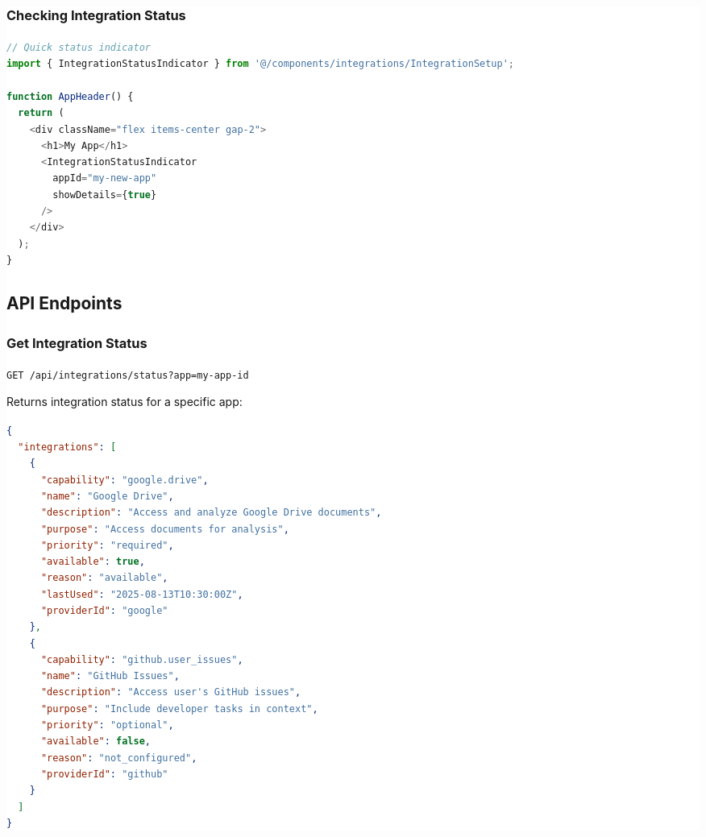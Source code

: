 ### Checking Integration Status

```typescript
// Quick status indicator
import { IntegrationStatusIndicator } from '@/components/integrations/IntegrationSetup';

function AppHeader() {
  return (
    <div className="flex items-center gap-2">
      <h1>My App</h1>
      <IntegrationStatusIndicator 
        appId="my-new-app" 
        showDetails={true} 
      />
    </div>
  );
}
```

## API Endpoints

### Get Integration Status
```
GET /api/integrations/status?app=my-app-id
```

Returns integration status for a specific app:
```json
{
  "integrations": [
    {
      "capability": "google.drive",
      "name": "Google Drive",
      "description": "Access and analyze Google Drive documents",
      "purpose": "Access documents for analysis",
      "priority": "required",
      "available": true,
      "reason": "available",
      "lastUsed": "2025-08-13T10:30:00Z",
      "providerId": "google"
    },
    {
      "capability": "github.user_issues",
      "name": "GitHub Issues",
      "description": "Access user's GitHub issues",
      "purpose": "Include developer tasks in context",
      "priority": "optional",
      "available": false,
      "reason": "not_configured",
      "providerId": "github"
    }
  ]
}
```
